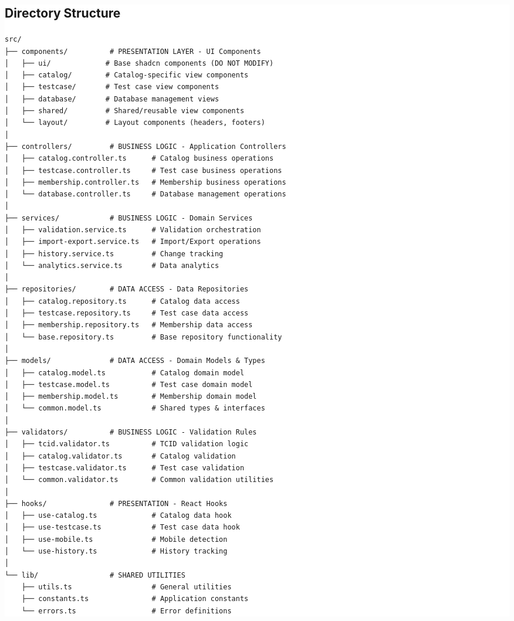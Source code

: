## Directory Structure

```
src/
├── components/          # PRESENTATION LAYER - UI Components
│   ├── ui/             # Base shadcn components (DO NOT MODIFY)
│   ├── catalog/        # Catalog-specific view components
│   ├── testcase/       # Test case view components
│   ├── database/       # Database management views
│   ├── shared/         # Shared/reusable view components
│   └── layout/         # Layout components (headers, footers)
│
├── controllers/         # BUSINESS LOGIC - Application Controllers
│   ├── catalog.controller.ts      # Catalog business operations
│   ├── testcase.controller.ts     # Test case business operations
│   ├── membership.controller.ts   # Membership business operations
│   └── database.controller.ts     # Database management operations
│
├── services/            # BUSINESS LOGIC - Domain Services
│   ├── validation.service.ts      # Validation orchestration
│   ├── import-export.service.ts   # Import/Export operations
│   ├── history.service.ts         # Change tracking
│   └── analytics.service.ts       # Data analytics
│
├── repositories/        # DATA ACCESS - Data Repositories
│   ├── catalog.repository.ts      # Catalog data access
│   ├── testcase.repository.ts     # Test case data access
│   ├── membership.repository.ts   # Membership data access
│   └── base.repository.ts         # Base repository functionality
│
├── models/              # DATA ACCESS - Domain Models & Types
│   ├── catalog.model.ts           # Catalog domain model
│   ├── testcase.model.ts          # Test case domain model
│   ├── membership.model.ts        # Membership domain model
│   └── common.model.ts            # Shared types & interfaces
│
├── validators/          # BUSINESS LOGIC - Validation Rules
│   ├── tcid.validator.ts          # TCID validation logic
│   ├── catalog.validator.ts       # Catalog validation
│   ├── testcase.validator.ts      # Test case validation
│   └── common.validator.ts        # Common validation utilities
│
├── hooks/               # PRESENTATION - React Hooks
│   ├── use-catalog.ts             # Catalog data hook
│   ├── use-testcase.ts            # Test case data hook
│   ├── use-mobile.ts              # Mobile detection
│   └── use-history.ts             # History tracking
│
└── lib/                 # SHARED UTILITIES
    ├── utils.ts                   # General utilities
    ├── constants.ts               # Application constants
    └── errors.ts                  # Error definitions
```
